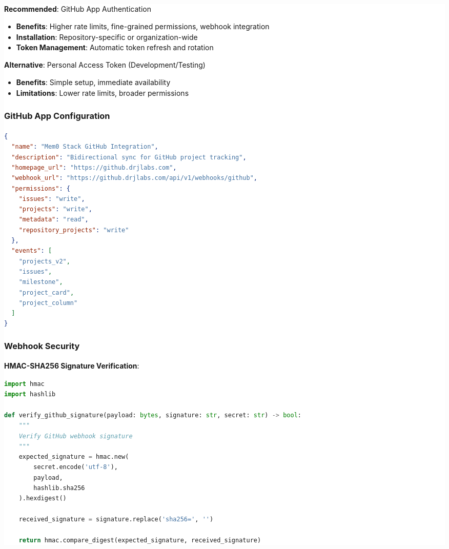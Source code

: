 **Recommended**: GitHub App Authentication
- **Benefits**: Higher rate limits, fine-grained permissions, webhook integration
- **Installation**: Repository-specific or organization-wide
- **Token Management**: Automatic token refresh and rotation

**Alternative**: Personal Access Token (Development/Testing)
- **Benefits**: Simple setup, immediate availability
- **Limitations**: Lower rate limits, broader permissions

### GitHub App Configuration

```json
{
  "name": "Mem0 Stack GitHub Integration",
  "description": "Bidirectional sync for GitHub project tracking",
  "homepage_url": "https://github.drjlabs.com",
  "webhook_url": "https://github.drjlabs.com/api/v1/webhooks/github",
  "permissions": {
    "issues": "write",
    "projects": "write", 
    "metadata": "read",
    "repository_projects": "write"
  },
  "events": [
    "projects_v2",
    "issues", 
    "milestone",
    "project_card",
    "project_column"
  ]
}
```

### Webhook Security

**HMAC-SHA256 Signature Verification**:
```python
import hmac
import hashlib

def verify_github_signature(payload: bytes, signature: str, secret: str) -> bool:
    """
    Verify GitHub webhook signature
    """
    expected_signature = hmac.new(
        secret.encode('utf-8'),
        payload,
        hashlib.sha256
    ).hexdigest()
    
    received_signature = signature.replace('sha256=', '')
    
    return hmac.compare_digest(expected_signature, received_signature)
```
